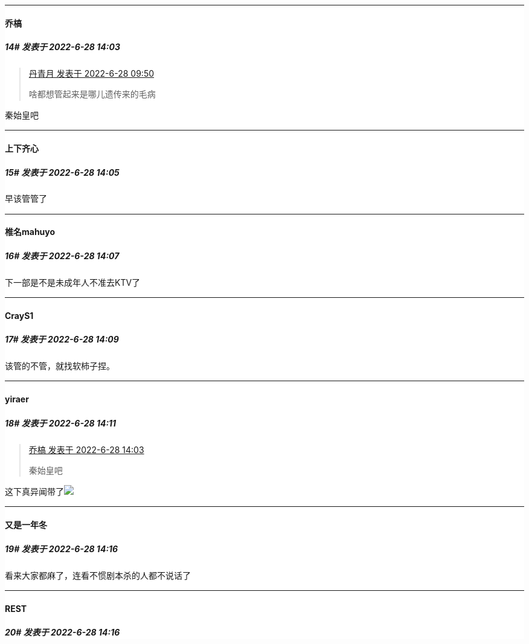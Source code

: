 *****

####  乔槁  
##### 14#       发表于 2022-6-28 14:03

<blockquote><a href="httphttps://bbs.saraba1st.com/2b/forum.php?mod=redirect&amp;goto=findpost&amp;pid=56441284&amp;ptid=2078239" target="_blank">丹青月 发表于 2022-6-28 09:50</a>

啥都想管起来是哪儿遗传来的毛病</blockquote>
秦始皇吧

*****

####  上下齐心  
##### 15#       发表于 2022-6-28 14:05

早该管管了

*****

####  椎名mahuyo  
##### 16#       发表于 2022-6-28 14:07

下一部是不是未成年人不准去KTV了

*****

####  CrayS1  
##### 17#       发表于 2022-6-28 14:09

该管的不管，就找软柿子捏。

*****

####  yiraer  
##### 18#       发表于 2022-6-28 14:11

<blockquote><a href="httphttps://bbs.saraba1st.com/2b/forum.php?mod=redirect&amp;goto=findpost&amp;pid=56444798&amp;ptid=2078239" target="_blank">乔槁 发表于 2022-6-28 14:03</a>

秦始皇吧</blockquote>
这下真异闻带了<img src="https://static.saraba1st.com/image/smiley/face2017/067.png" referrerpolicy="no-referrer">

*****

####  又是一年冬  
##### 19#       发表于 2022-6-28 14:16

看来大家都麻了，连看不惯剧本杀的人都不说话了

*****

####  REST  
##### 20#       发表于 2022-6-28 14:16

